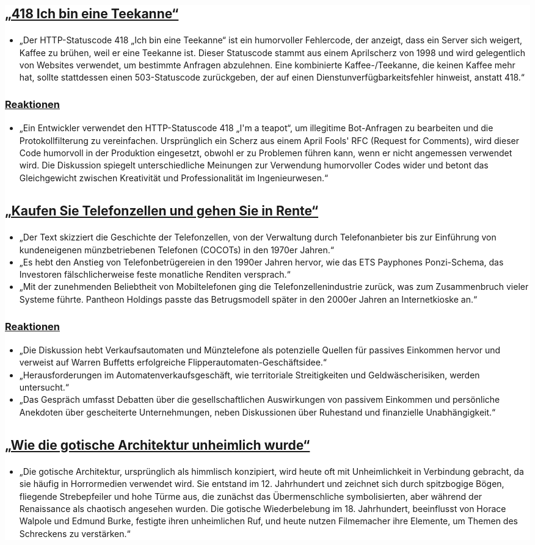 ## [„418 Ich bin eine Teekanne“](https://developer.mozilla.org/en-US/docs/Web/HTTP/Status/418)

- „Der HTTP-Statuscode 418 „Ich bin eine Teekanne“ ist ein humorvoller Fehlercode, der anzeigt, dass ein Server sich weigert, Kaffee zu brühen, weil er eine Teekanne ist. Dieser Statuscode stammt aus einem Aprilscherz von 1998 und wird gelegentlich von Websites verwendet, um bestimmte Anfragen abzulehnen. Eine kombinierte Kaffee-/Teekanne, die keinen Kaffee mehr hat, sollte stattdessen einen 503-Statuscode zurückgeben, der auf einen Dienstunverfügbarkeitsfehler hinweist, anstatt 418.“

### [Reaktionen](https://news.ycombinator.com/item?id=41967897)

- „Ein Entwickler verwendet den HTTP-Statuscode 418 „I'm a teapot“, um illegitime Bot-Anfragen zu bearbeiten und die Protokollfilterung zu vereinfachen. Ursprünglich ein Scherz aus einem April Fools' RFC (Request for Comments), wird dieser Code humorvoll in der Produktion eingesetzt, obwohl er zu Problemen führen kann, wenn er nicht angemessen verwendet wird. Die Diskussion spiegelt unterschiedliche Meinungen zur Verwendung humorvoller Codes wider und betont das Gleichgewicht zwischen Kreativität und Professionalität im Ingenieurwesen.“

## [„Kaufen Sie Telefonzellen und gehen Sie in Rente“](https://computer.rip/2024-10-26-buy-payphones-and-retire.html)

- „Der Text skizziert die Geschichte der Telefonzellen, von der Verwaltung durch Telefonanbieter bis zur Einführung von kundeneigenen münzbetriebenen Telefonen (COCOTs) in den 1970er Jahren.“
- „Es hebt den Anstieg von Telefonbetrügereien in den 1990er Jahren hervor, wie das ETS Payphones Ponzi-Schema, das Investoren fälschlicherweise feste monatliche Renditen versprach.“
- „Mit der zunehmenden Beliebtheit von Mobiltelefonen ging die Telefonzellenindustrie zurück, was zum Zusammenbruch vieler Systeme führte. Pantheon Holdings passte das Betrugsmodell später in den 2000er Jahren an Internetkioske an.“

### [Reaktionen](https://news.ycombinator.com/item?id=41973065)

- „Die Diskussion hebt Verkaufsautomaten und Münztelefone als potenzielle Quellen für passives Einkommen hervor und verweist auf Warren Buffetts erfolgreiche Flipperautomaten-Geschäftsidee.“
- „Herausforderungen im Automatenverkaufsgeschäft, wie territoriale Streitigkeiten und Geldwäscherisiken, werden untersucht.“
- „Das Gespräch umfasst Debatten über die gesellschaftlichen Auswirkungen von passivem Einkommen und persönliche Anekdoten über gescheiterte Unternehmungen, neben Diskussionen über Ruhestand und finanzielle Unabhängigkeit.“

## [„Wie die gotische Architektur unheimlich wurde“](https://www.architecturaldigest.com/story/how-gothic-architecture-became-spooky)

- „Die gotische Architektur, ursprünglich als himmlisch konzipiert, wird heute oft mit Unheimlichkeit in Verbindung gebracht, da sie häufig in Horrormedien verwendet wird. Sie entstand im 12. Jahrhundert und zeichnet sich durch spitzbogige Bögen, fliegende Strebepfeiler und hohe Türme aus, die zunächst das Übermenschliche symbolisierten, aber während der Renaissance als chaotisch angesehen wurden. Die gotische Wiederbelebung im 18. Jahrhundert, beeinflusst von Horace Walpole und Edmund Burke, festigte ihren unheimlichen Ruf, und heute nutzen Filmemacher ihre Elemente, um Themen des Schreckens zu verstärken.“

